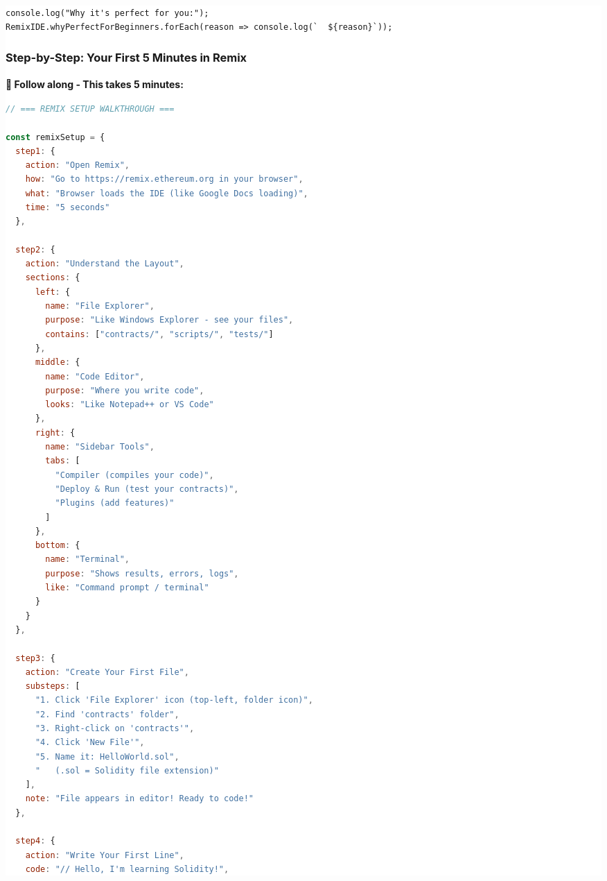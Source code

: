 ```
console.log("Why it's perfect for you:");
RemixIDE.whyPerfectForBeginners.forEach(reason => console.log(`  ${reason}`));
```

### Step-by-Step: Your First 5 Minutes in Remix

**📝 Follow along - This takes 5 minutes:**

```javascript
// === REMIX SETUP WALKTHROUGH ===

const remixSetup = {
  step1: {
    action: "Open Remix",
    how: "Go to https://remix.ethereum.org in your browser",
    what: "Browser loads the IDE (like Google Docs loading)",
    time: "5 seconds"
  },
  
  step2: {
    action: "Understand the Layout",
    sections: {
      left: {
        name: "File Explorer",
        purpose: "Like Windows Explorer - see your files",
        contains: ["contracts/", "scripts/", "tests/"]
      },
      middle: {
        name: "Code Editor",
        purpose: "Where you write code",
        looks: "Like Notepad++ or VS Code"
      },
      right: {
        name: "Sidebar Tools",
        tabs: [
          "Compiler (compiles your code)",
          "Deploy & Run (test your contracts)",
          "Plugins (add features)"
        ]
      },
      bottom: {
        name: "Terminal",
        purpose: "Shows results, errors, logs",
        like: "Command prompt / terminal"
      }
    }
  },
  
  step3: {
    action: "Create Your First File",
    substeps: [
      "1. Click 'File Explorer' icon (top-left, folder icon)",
      "2. Find 'contracts' folder",
      "3. Right-click on 'contracts'",
      "4. Click 'New File'",
      "5. Name it: HelloWorld.sol",
      "   (.sol = Solidity file extension)"
    ],
    note: "File appears in editor! Ready to code!"
  },
  
  step4: {
    action: "Write Your First Line",
    code: "// Hello, I'm learning Solidity!",
```